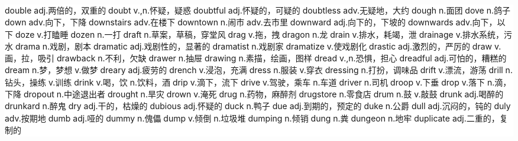 double   adj.两倍的，双重的
doubt   v.,n.怀疑，疑惑
doubtful   adj.怀疑的，可疑的
doubtless   adv.无疑地，大约
dough   n.面团
dove   n.鸽子
down   adv.向下，下降
downstairs   adv.在楼下
downtown   n.闹市 adv.去市里
downward   adj.向下的，下坡的
downwards   adv.向下，以下
doze   v.打瞌睡
dozen   n.一打
draft   n.草案，草稿，穿堂风
drag   v.拖，拽
dragon   n.龙
drain   v.排水，耗竭，泄
drainage   v.排水系统，污水
drama   n.戏剧，剧本
dramatic   adj.戏剧性的，显著的
dramatist   n.戏剧家
dramatize   v.使戏剧化
drastic   adj.激烈的，严厉的
draw   v.画，拉，吸引
drawback   n.不利，欠缺
drawer   n.抽屉
drawing   n.素描，绘画，图样
dread   v.,n.恐惧，担心
dreadful   adj.可怕的，糟糕的
dream   n.梦，梦想 v.做梦
dreary   adj.疲劳的
drench   v.浸泡，充满
dress   n.服装 v.穿衣
dressing   n.打扮，调味品
drift   v.漂流，游荡
drill   n.钻头，操练 v.训练
drink   v.喝，饮 n.饮料，酒
drip   v.滴下，流下
drive   v.驾驶，乘车 n.车道
driver   n.司机
droop   v.下垂
drop   v.落下 n.滴，下降
dropout   n.中途退出者
drought   n.旱灾
drown   v.淹死
drug   n.药物，麻醉剂
drugstore   n.零食店
drum   n.鼓 v.敲鼓
drunk   adj.喝醉的
drunkard   n.醉鬼
dry   adj.干的，枯燥的
dubious   adj.怀疑的
duck   n.鸭子
due   adj.到期的，预定的
duke   n.公爵
dull   adj.沉闷的，钝的
duly   adv.按期地
dumb   adj.哑的
dummy   n.傀儡
dump   v.倾倒 n.垃圾堆
dumping   n.倾销
dung   n.粪
dungeon   n.地牢
duplicate   adj.二重的，复制的